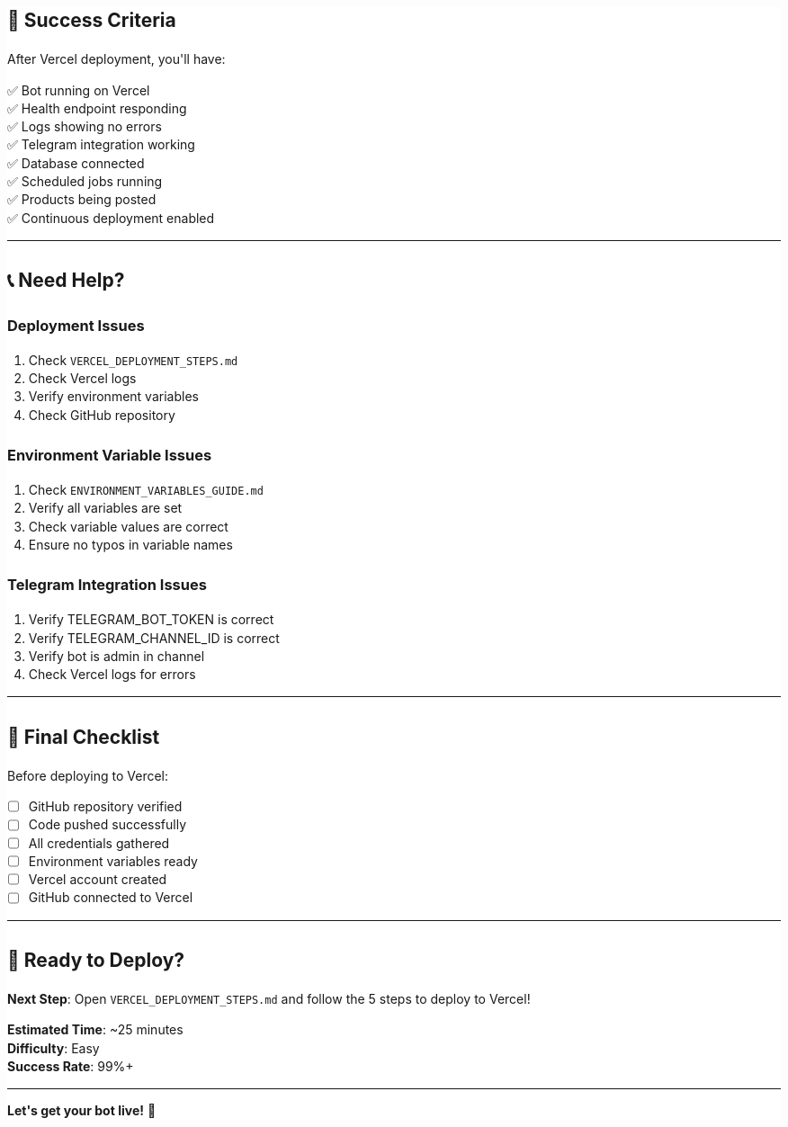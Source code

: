 
## 🎉 Success Criteria

After Vercel deployment, you'll have:

✅ Bot running on Vercel  
✅ Health endpoint responding  
✅ Logs showing no errors  
✅ Telegram integration working  
✅ Database connected  
✅ Scheduled jobs running  
✅ Products being posted  
✅ Continuous deployment enabled  

---

## 📞 Need Help?

### Deployment Issues
1. Check `VERCEL_DEPLOYMENT_STEPS.md`
2. Check Vercel logs
3. Verify environment variables
4. Check GitHub repository

### Environment Variable Issues
1. Check `ENVIRONMENT_VARIABLES_GUIDE.md`
2. Verify all variables are set
3. Check variable values are correct
4. Ensure no typos in variable names

### Telegram Integration Issues
1. Verify TELEGRAM_BOT_TOKEN is correct
2. Verify TELEGRAM_CHANNEL_ID is correct
3. Verify bot is admin in channel
4. Check Vercel logs for errors

---

## 🎯 Final Checklist

Before deploying to Vercel:

- [ ] GitHub repository verified
- [ ] Code pushed successfully
- [ ] All credentials gathered
- [ ] Environment variables ready
- [ ] Vercel account created
- [ ] GitHub connected to Vercel

---

## 🚀 Ready to Deploy?

**Next Step**: Open `VERCEL_DEPLOYMENT_STEPS.md` and follow the 5 steps to deploy to Vercel!

**Estimated Time**: ~25 minutes  
**Difficulty**: Easy  
**Success Rate**: 99%+  

---

**Let's get your bot live!** 🎉


